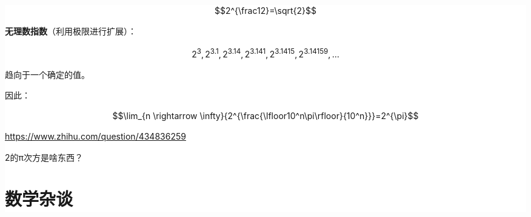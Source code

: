 $$2^{\frac12}=\sqrt{2}$$

**无理数指数**（利用极限进行扩展）：

$$2^3, 2^{3.1}, 2^{3.14},2^{3.141},2^{3.1415},2^{3.14159},\dots$$

趋向于一个确定的值。

因此：

$$\lim_{n \rightarrow \infty}{2^{\frac{\lfloor10^n\pi\rfloor}{10^n}}}=2^{\pi}$$

https://www.zhihu.com/question/434836259

2的π次方是啥东西？

# 数学杂谈
